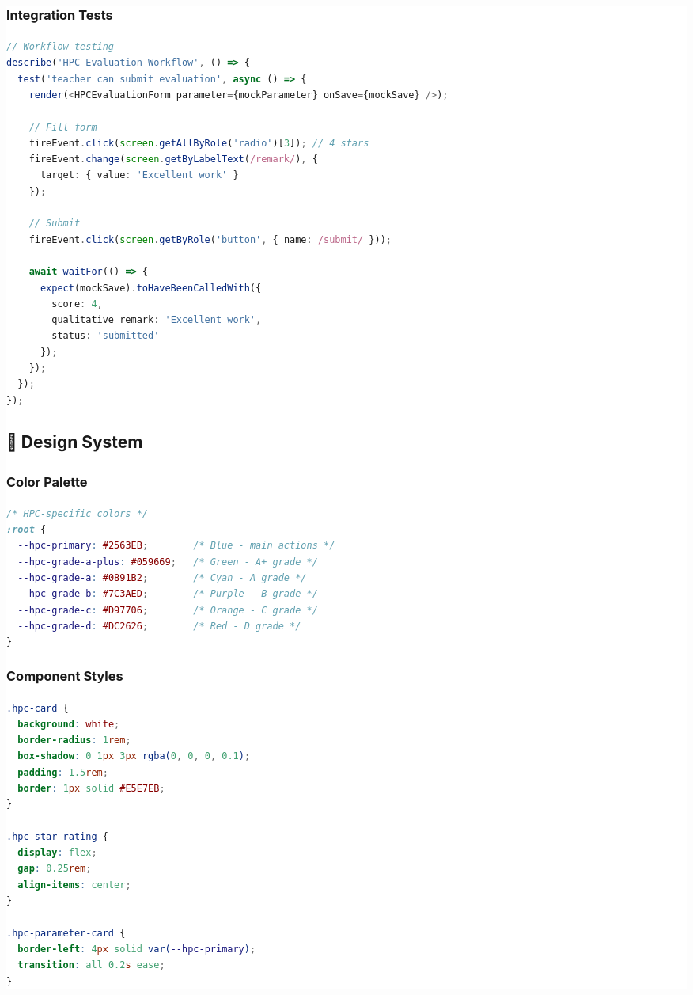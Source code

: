 ### Integration Tests
```typescript
// Workflow testing
describe('HPC Evaluation Workflow', () => {
  test('teacher can submit evaluation', async () => {
    render(<HPCEvaluationForm parameter={mockParameter} onSave={mockSave} />);
    
    // Fill form
    fireEvent.click(screen.getAllByRole('radio')[3]); // 4 stars
    fireEvent.change(screen.getByLabelText(/remark/), { 
      target: { value: 'Excellent work' } 
    });
    
    // Submit
    fireEvent.click(screen.getByRole('button', { name: /submit/ }));
    
    await waitFor(() => {
      expect(mockSave).toHaveBeenCalledWith({
        score: 4,
        qualitative_remark: 'Excellent work',
        status: 'submitted'
      });
    });
  });
});
```

## 🎨 Design System

### Color Palette
```css
/* HPC-specific colors */
:root {
  --hpc-primary: #2563EB;        /* Blue - main actions */
  --hpc-grade-a-plus: #059669;   /* Green - A+ grade */
  --hpc-grade-a: #0891B2;        /* Cyan - A grade */
  --hpc-grade-b: #7C3AED;        /* Purple - B grade */
  --hpc-grade-c: #D97706;        /* Orange - C grade */
  --hpc-grade-d: #DC2626;        /* Red - D grade */
}
```

### Component Styles
```css
.hpc-card {
  background: white;
  border-radius: 1rem;
  box-shadow: 0 1px 3px rgba(0, 0, 0, 0.1);
  padding: 1.5rem;
  border: 1px solid #E5E7EB;
}

.hpc-star-rating {
  display: flex;
  gap: 0.25rem;
  align-items: center;
}

.hpc-parameter-card {
  border-left: 4px solid var(--hpc-primary);
  transition: all 0.2s ease;
}
```